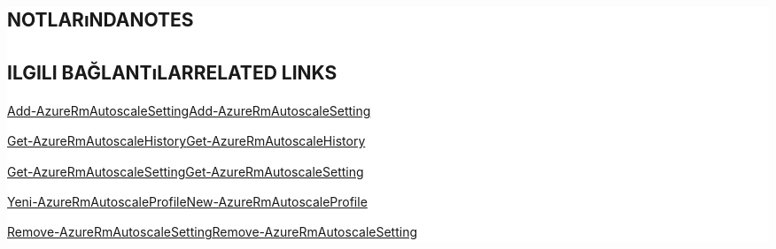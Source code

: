 ## <span data-ttu-id="581bf-175">NOTLARıNDA</span><span class="sxs-lookup"><span data-stu-id="581bf-175">NOTES</span></span>

## <span data-ttu-id="581bf-176">ILGILI BAĞLANTıLAR</span><span class="sxs-lookup"><span data-stu-id="581bf-176">RELATED LINKS</span></span>

[<span data-ttu-id="581bf-177">Add-AzureRmAutoscaleSetting</span><span class="sxs-lookup"><span data-stu-id="581bf-177">Add-AzureRmAutoscaleSetting</span></span>](./Add-AzureRmAutoscaleSetting.md)

[<span data-ttu-id="581bf-178">Get-AzureRmAutoscaleHistory</span><span class="sxs-lookup"><span data-stu-id="581bf-178">Get-AzureRmAutoscaleHistory</span></span>](./Get-AzureRmAutoscaleHistory.md)

[<span data-ttu-id="581bf-179">Get-AzureRmAutoscaleSetting</span><span class="sxs-lookup"><span data-stu-id="581bf-179">Get-AzureRmAutoscaleSetting</span></span>](./Get-AzureRmAutoscaleSetting.md)

[<span data-ttu-id="581bf-180">Yeni-AzureRmAutoscaleProfile</span><span class="sxs-lookup"><span data-stu-id="581bf-180">New-AzureRmAutoscaleProfile</span></span>](./New-AzureRmAutoscaleProfile.md)

[<span data-ttu-id="581bf-181">Remove-AzureRmAutoscaleSetting</span><span class="sxs-lookup"><span data-stu-id="581bf-181">Remove-AzureRmAutoscaleSetting</span></span>](./Remove-AzureRmAutoscaleSetting.md)


